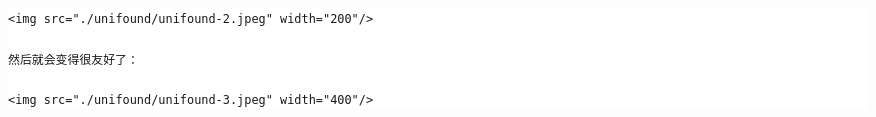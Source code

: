     <img src="./unifound/unifound-2.jpeg" width="200"/>

    然后就会变得很友好了：

    <img src="./unifound/unifound-3.jpeg" width="400"/>